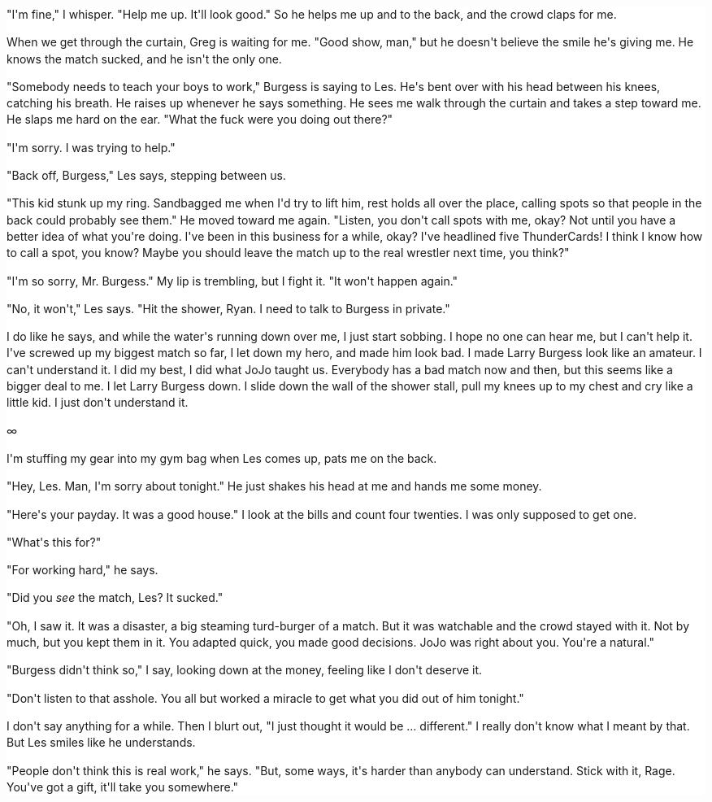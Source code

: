 "I'm fine," I whisper. "Help me up. It'll look good." So he helps me up and to the back, and the crowd claps for me.

When we get through the curtain, Greg is waiting for me. "Good show, man," but he doesn't believe the smile he's giving me. He knows the match sucked, and he isn't the only one.

"Somebody needs to teach your boys to work," Burgess is saying to Les. He's bent over with his head between his knees, catching his breath. He raises up whenever he says something. He sees me walk through the curtain and takes a step toward me. He slaps me hard on the ear. "What the fuck were you doing out there?"

"I'm sorry. I was trying to help."

"Back off, Burgess," Les says, stepping between us.

"This kid stunk up my ring. Sandbagged me when I'd try to lift him, rest holds all over the place, calling spots so that people in the back could probably see them." He moved toward me again. "Listen, you don't call spots with me, okay? Not until you have a better idea of what you're doing. I've been in this business for a while, okay? I've headlined five ThunderCards! I think I know how to call a spot, you know? Maybe you should leave the match up to the real wrestler next time, you think?"

"I'm so sorry, Mr. Burgess." My lip is trembling, but I fight it. "It won't happen again."

"No, it won't," Les says. "Hit the shower, Ryan. I need to talk to Burgess in private."

I do like he says, and while the water's running down over me, I just start sobbing. I hope no one can hear me, but I can't help it. I've screwed up my biggest match so far, I let down my hero, and made him look bad. I made Larry Burgess look like an amateur. I can't understand it. I did my best, I did what JoJo taught us. Everybody has a bad match now and then, but this seems like a bigger deal to me. I let Larry Burgess down. I slide down the wall of the shower stall, pull my knees up to my chest and cry like a little kid. I just don't understand it.

∞

I'm stuffing my gear into my gym bag when Les comes up, pats me on the back.

"Hey, Les. Man, I'm sorry about tonight." He just shakes his head at me and hands me some money.

"Here's your payday. It was a good house." I look at the bills and count four twenties. I was only supposed to get one.

"What's this for?"

"For working hard," he says.

"Did you _see_ the match, Les? It sucked."

"Oh, I saw it. It was a disaster, a big steaming turd-burger of a match. But it was watchable and the crowd stayed with it. Not by much, but you kept them in it. You adapted quick, you made good decisions. JoJo was right about you. You're a natural."

"Burgess didn't think so," I say, looking down at the money, feeling like I don't deserve it.

"Don't listen to that asshole. You all but worked a miracle to get what you did out of him tonight."

I don't say anything for a while. Then I blurt out, "I just thought it would be … different." I really don't know what I meant by that. But Les smiles like he understands.

"People don't think this is real work," he says. "But, some ways, it's harder than anybody can understand. Stick with it, Rage. You've got a gift, it'll take you somewhere."
